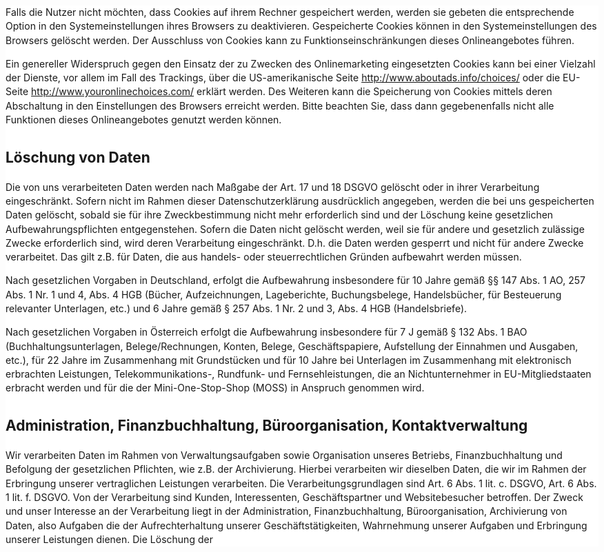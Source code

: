 Falls die Nutzer nicht möchten, dass Cookies auf ihrem Rechner gespeichert werden, werden sie gebeten die entsprechende
Option in den Systemeinstellungen ihres Browsers zu deaktivieren. Gespeicherte Cookies können in den Systemeinstellungen
des Browsers gelöscht werden. Der Ausschluss von Cookies kann zu Funktionseinschränkungen dieses Onlineangebotes führen.

Ein genereller Widerspruch gegen den Einsatz der zu Zwecken des Onlinemarketing eingesetzten Cookies kann bei einer
Vielzahl der Dienste, vor allem im Fall des Trackings, über die US-amerikanische
Seite http://www.aboutads.info/choices/ oder die EU-Seite http://www.youronlinechoices.com/ erklärt werden.
Des Weiteren kann die Speicherung von Cookies mittels deren Abschaltung in den Einstellungen des Browsers erreicht
werden. Bitte beachten Sie, dass dann gegebenenfalls nicht alle Funktionen dieses Onlineangebotes genutzt werden können.

## Löschung von Daten
Die von uns verarbeiteten Daten werden nach Maßgabe der Art. 17 und 18 DSGVO gelöscht oder in ihrer Verarbeitung
eingeschränkt. Sofern nicht im Rahmen dieser Datenschutzerklärung ausdrücklich angegeben, werden die bei uns
gespeicherten Daten gelöscht, sobald sie für ihre Zweckbestimmung nicht mehr erforderlich sind und der Löschung keine
gesetzlichen Aufbewahrungspflichten entgegenstehen. Sofern die Daten nicht gelöscht werden, weil sie für andere und
gesetzlich zulässige Zwecke erforderlich sind, wird deren Verarbeitung eingeschränkt. D.h. die Daten werden gesperrt
und nicht für andere Zwecke verarbeitet. Das gilt z.B. für Daten, die aus handels- oder steuerrechtlichen Gründen
aufbewahrt werden müssen.

Nach gesetzlichen Vorgaben in Deutschland, erfolgt die Aufbewahrung insbesondere für
10 Jahre gemäß §§ 147 Abs. 1 AO, 257 Abs. 1 Nr. 1 und 4, Abs. 4 HGB
(Bücher, Aufzeichnungen, Lageberichte, Buchungsbelege, Handelsbücher, für Besteuerung relevanter Unterlagen, etc.)
und 6 Jahre gemäß § 257 Abs. 1 Nr. 2 und 3, Abs. 4 HGB (Handelsbriefe).

Nach gesetzlichen Vorgaben in Österreich erfolgt die Aufbewahrung insbesondere für 7 J gemäß § 132 Abs. 1 BAO
(Buchhaltungsunterlagen, Belege/Rechnungen, Konten, Belege, Geschäftspapiere, Aufstellung der Einnahmen und Ausgaben,
etc.), für 22 Jahre im Zusammenhang mit Grundstücken und für 10 Jahre bei Unterlagen im Zusammenhang mit elektronisch
erbrachten Leistungen, Telekommunikations-, Rundfunk- und Fernsehleistungen, die an Nichtunternehmer in
EU-Mitgliedstaaten erbracht werden und für die der Mini-One-Stop-Shop (MOSS) in Anspruch genommen wird.

## Administration, Finanzbuchhaltung, Büroorganisation, Kontaktverwaltung
Wir verarbeiten Daten im Rahmen von Verwaltungsaufgaben sowie Organisation unseres Betriebs, Finanzbuchhaltung und
Befolgung der gesetzlichen Pflichten, wie z.B. der Archivierung. Hierbei verarbeiten wir dieselben Daten, die wir im
Rahmen der Erbringung unserer vertraglichen Leistungen verarbeiten. Die Verarbeitungsgrundlagen
sind Art. 6 Abs. 1 lit. c. DSGVO, Art. 6 Abs. 1 lit. f. DSGVO. Von der Verarbeitung sind Kunden, Interessenten,
Geschäftspartner und Websitebesucher betroffen. Der Zweck und unser Interesse an der Verarbeitung liegt in der
Administration, Finanzbuchhaltung, Büroorganisation, Archivierung von Daten, also Aufgaben die der Aufrechterhaltung
unserer Geschäftstätigkeiten, Wahrnehmung unserer Aufgaben und Erbringung unserer Leistungen dienen. Die Löschung der
